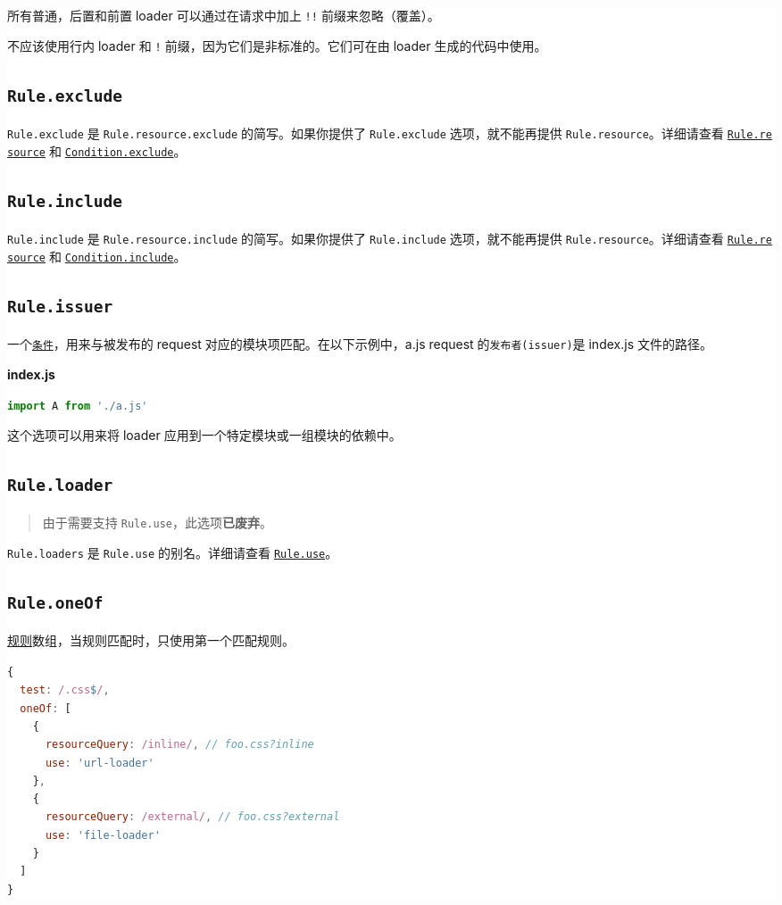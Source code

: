 所有普通，后置和前置 loader 可以通过在请求中加上 `!!` 前缀来忽略（覆盖）。

不应该使用行内 loader 和 `!` 前缀，因为它们是非标准的。它们可在由 loader 生成的代码中使用。

## `Rule.exclude`

`Rule.exclude` 是 `Rule.resource.exclude` 的简写。如果你提供了 `Rule.exclude` 选项，就不能再提供 `Rule.resource`。详细请查看 [`Rule.resource`](https://www.webpackjs.com/configuration/module/#rule-resource) 和 [`Condition.exclude`](https://www.webpackjs.com/configuration/module/#条件)。

## `Rule.include`

`Rule.include` 是 `Rule.resource.include` 的简写。如果你提供了 `Rule.include` 选项，就不能再提供 `Rule.resource`。详细请查看 [`Rule.resource`](https://www.webpackjs.com/configuration/module/#rule-resource) 和 [`Condition.include`](https://www.webpackjs.com/configuration/module/#条件)。

## `Rule.issuer`

一个[`条件`](https://www.webpackjs.com/configuration/module/#条件)，用来与被发布的 request 对应的模块项匹配。在以下示例中，a.js request 的`发布者(issuer)`是 index.js 文件的路径。

**index.js**

```js
import A from './a.js'
```

这个选项可以用来将 loader 应用到一个特定模块或一组模块的依赖中。

## `Rule.loader`

> 由于需要支持 `Rule.use`，此选项**已废弃**。

`Rule.loaders` 是 `Rule.use` 的别名。详细请查看 [`Rule.use`](https://www.webpackjs.com/configuration/module/#rule-use)。

## `Rule.oneOf`

[规则](https://www.webpackjs.com/configuration/module/#rule)数组，当规则匹配时，只使用第一个匹配规则。

```javascript
{
  test: /.css$/,
  oneOf: [
    {
      resourceQuery: /inline/, // foo.css?inline
      use: 'url-loader'
    },
    {
      resourceQuery: /external/, // foo.css?external
      use: 'file-loader'
    }
  ]
}
```
